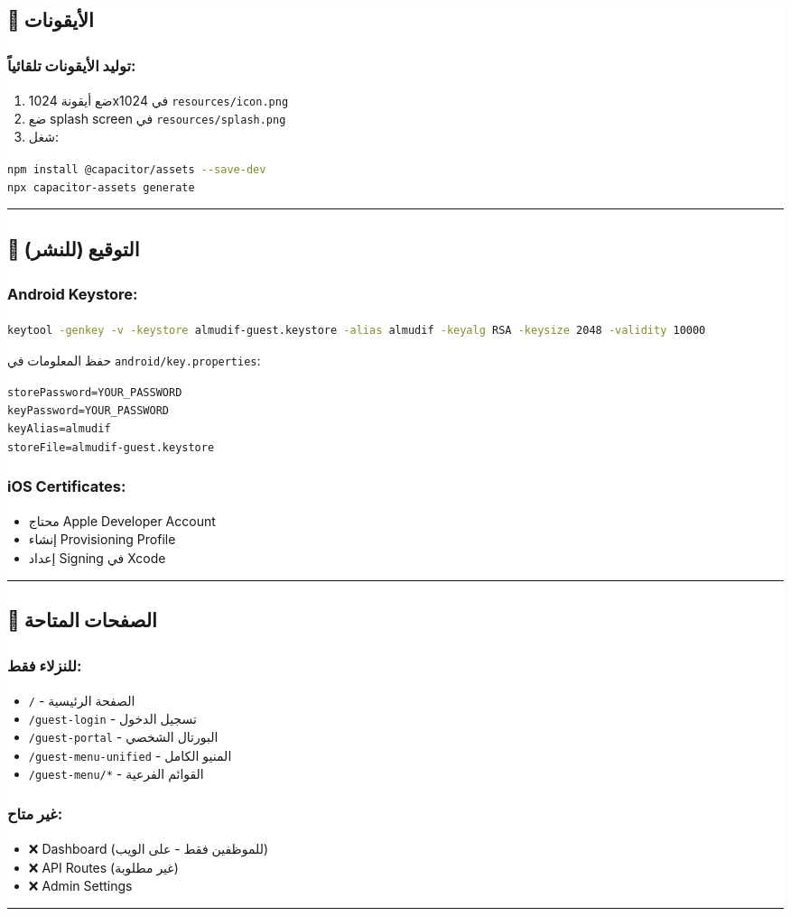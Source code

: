 ## 🎨 الأيقونات

### توليد الأيقونات تلقائياً:
1. ضع أيقونة 1024x1024 في `resources/icon.png`
2. ضع splash screen في `resources/splash.png`
3. شغل:
```bash
npm install @capacitor/assets --save-dev
npx capacitor-assets generate
```

---

## 🔐 التوقيع (للنشر)

### Android Keystore:
```bash
keytool -genkey -v -keystore almudif-guest.keystore -alias almudif -keyalg RSA -keysize 2048 -validity 10000
```

حفظ المعلومات في `android/key.properties`:
```properties
storePassword=YOUR_PASSWORD
keyPassword=YOUR_PASSWORD
keyAlias=almudif
storeFile=almudif-guest.keystore
```

### iOS Certificates:
- محتاج Apple Developer Account
- إنشاء Provisioning Profile
- إعداد Signing في Xcode

---

## 📱 الصفحات المتاحة

### للنزلاء فقط:
- `/` - الصفحة الرئيسية
- `/guest-login` - تسجيل الدخول
- `/guest-portal` - البورتال الشخصي
- `/guest-menu-unified` - المنيو الكامل
- `/guest-menu/*` - القوائم الفرعية

### غير متاح:
- ❌ Dashboard (للموظفين فقط - على الويب)
- ❌ API Routes (غير مطلوبة)
- ❌ Admin Settings

---